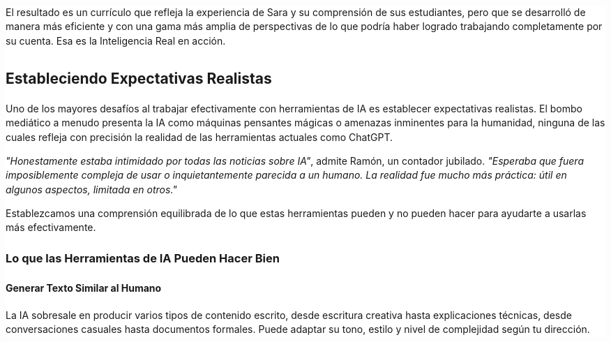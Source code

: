 El resultado es un currículo que refleja la experiencia de Sara y su comprensión de sus estudiantes, pero que se desarrolló de manera más eficiente y con una gama más amplia de perspectivas de lo que podría haber logrado trabajando completamente por su cuenta. Esa es la Inteligencia Real en acción.

## Estableciendo Expectativas Realistas

Uno de los mayores desafíos al trabajar efectivamente con herramientas de IA es establecer expectativas realistas. El bombo mediático a menudo presenta la IA como máquinas pensantes mágicas o amenazas inminentes para la humanidad, ninguna de las cuales refleja con precisión la realidad de las herramientas actuales como ChatGPT.

*"Honestamente estaba intimidado por todas las noticias sobre IA"*, admite Ramón, un contador jubilado. *"Esperaba que fuera imposiblemente compleja de usar o inquietantemente parecida a un humano. La realidad fue mucho más práctica: útil en algunos aspectos, limitada en otros."*

Establezcamos una comprensión equilibrada de lo que estas herramientas pueden y no pueden hacer para ayudarte a usarlas más efectivamente.

### Lo que las Herramientas de IA Pueden Hacer Bien

#### Generar Texto Similar al Humano

La IA sobresale en producir varios tipos de contenido escrito, desde escritura creativa hasta explicaciones técnicas, desde conversaciones casuales hasta documentos formales. Puede adaptar su tono, estilo y nivel de complejidad según tu dirección.
